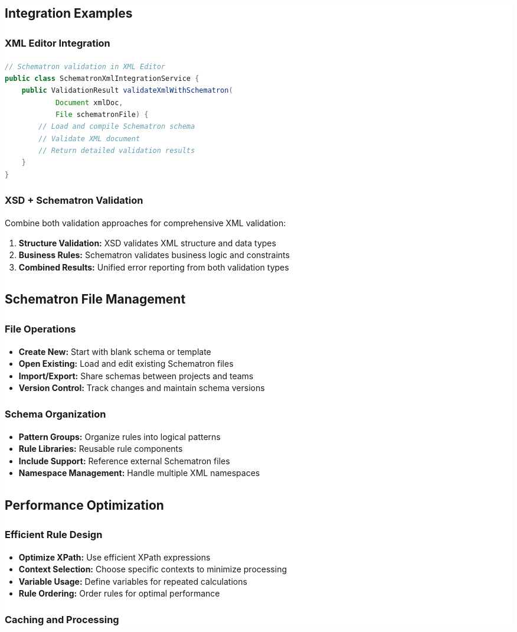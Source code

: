 ## Integration Examples

### XML Editor Integration

```java
// Schematron validation in XML Editor
public class SchematronXmlIntegrationService {
    public ValidationResult validateXmlWithSchematron(
            Document xmlDoc, 
            File schematronFile) {
        // Load and compile Schematron schema
        // Validate XML document
        // Return detailed validation results
    }
}
```

### XSD + Schematron Validation

Combine both validation approaches for comprehensive XML validation:

1. **Structure Validation:** XSD validates XML structure and data types
2. **Business Rules:** Schematron validates business logic and constraints
3. **Combined Results:** Unified error reporting from both validation types

## Schematron File Management

### File Operations

- **Create New:** Start with blank schema or template
- **Open Existing:** Load and edit existing Schematron files
- **Import/Export:** Share schemas between projects and teams
- **Version Control:** Track changes and maintain schema versions

### Schema Organization

- **Pattern Groups:** Organize rules into logical patterns
- **Rule Libraries:** Reusable rule components
- **Include Support:** Reference external Schematron files
- **Namespace Management:** Handle multiple XML namespaces

## Performance Optimization

### Efficient Rule Design

- **Optimize XPath:** Use efficient XPath expressions
- **Context Selection:** Choose specific contexts to minimize processing
- **Variable Usage:** Define variables for repeated calculations
- **Rule Ordering:** Order rules for optimal performance

### Caching and Processing
